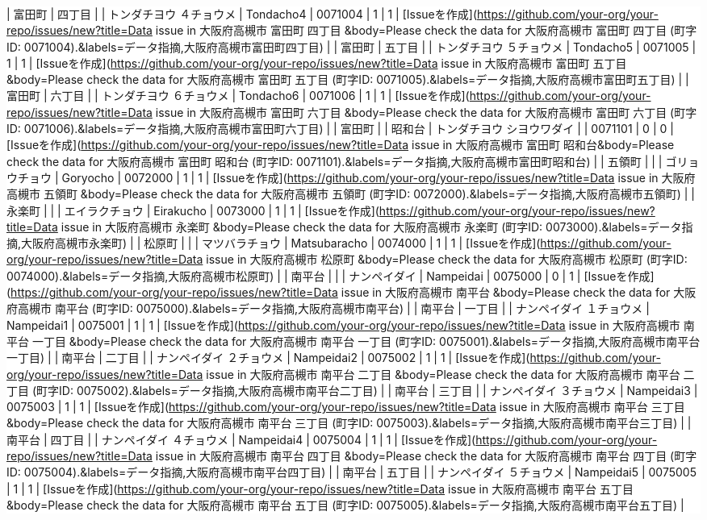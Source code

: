 | 富田町 | 四丁目 |  | トンダチヨウ ４チョウメ  | Tondacho4 | 0071004 | 1 | 1 | [Issueを作成](https://github.com/your-org/your-repo/issues/new?title=Data issue in 大阪府高槻市 富田町 四丁目 &body=Please check the data for 大阪府高槻市 富田町 四丁目  (町字ID: 0071004).&labels=データ指摘,大阪府高槻市富田町四丁目) |
| 富田町 | 五丁目 |  | トンダチヨウ ５チョウメ  | Tondacho5 | 0071005 | 1 | 1 | [Issueを作成](https://github.com/your-org/your-repo/issues/new?title=Data issue in 大阪府高槻市 富田町 五丁目 &body=Please check the data for 大阪府高槻市 富田町 五丁目  (町字ID: 0071005).&labels=データ指摘,大阪府高槻市富田町五丁目) |
| 富田町 | 六丁目 |  | トンダチヨウ ６チョウメ  | Tondacho6 | 0071006 | 1 | 1 | [Issueを作成](https://github.com/your-org/your-repo/issues/new?title=Data issue in 大阪府高槻市 富田町 六丁目 &body=Please check the data for 大阪府高槻市 富田町 六丁目  (町字ID: 0071006).&labels=データ指摘,大阪府高槻市富田町六丁目) |
| 富田町 |  | 昭和台 | トンダチヨウ  シヨウワダイ |  | 0071101 | 0 | 0 | [Issueを作成](https://github.com/your-org/your-repo/issues/new?title=Data issue in 大阪府高槻市 富田町  昭和台&body=Please check the data for 大阪府高槻市 富田町  昭和台 (町字ID: 0071101).&labels=データ指摘,大阪府高槻市富田町昭和台) |
| 五領町 |  |  | ゴリョウチョウ   | Goryocho | 0072000 | 1 | 1 | [Issueを作成](https://github.com/your-org/your-repo/issues/new?title=Data issue in 大阪府高槻市 五領町  &body=Please check the data for 大阪府高槻市 五領町   (町字ID: 0072000).&labels=データ指摘,大阪府高槻市五領町) |
| 永楽町 |  |  | エイラクチョウ   | Eirakucho | 0073000 | 1 | 1 | [Issueを作成](https://github.com/your-org/your-repo/issues/new?title=Data issue in 大阪府高槻市 永楽町  &body=Please check the data for 大阪府高槻市 永楽町   (町字ID: 0073000).&labels=データ指摘,大阪府高槻市永楽町) |
| 松原町 |  |  | マツバラチョウ   | Matsubaracho | 0074000 | 1 | 1 | [Issueを作成](https://github.com/your-org/your-repo/issues/new?title=Data issue in 大阪府高槻市 松原町  &body=Please check the data for 大阪府高槻市 松原町   (町字ID: 0074000).&labels=データ指摘,大阪府高槻市松原町) |
| 南平台 |  |  | ナンペイダイ   | Nampeidai | 0075000 | 0 | 1 | [Issueを作成](https://github.com/your-org/your-repo/issues/new?title=Data issue in 大阪府高槻市 南平台  &body=Please check the data for 大阪府高槻市 南平台   (町字ID: 0075000).&labels=データ指摘,大阪府高槻市南平台) |
| 南平台 | 一丁目 |  | ナンペイダイ １チョウメ  | Nampeidai1 | 0075001 | 1 | 1 | [Issueを作成](https://github.com/your-org/your-repo/issues/new?title=Data issue in 大阪府高槻市 南平台 一丁目 &body=Please check the data for 大阪府高槻市 南平台 一丁目  (町字ID: 0075001).&labels=データ指摘,大阪府高槻市南平台一丁目) |
| 南平台 | 二丁目 |  | ナンペイダイ ２チョウメ  | Nampeidai2 | 0075002 | 1 | 1 | [Issueを作成](https://github.com/your-org/your-repo/issues/new?title=Data issue in 大阪府高槻市 南平台 二丁目 &body=Please check the data for 大阪府高槻市 南平台 二丁目  (町字ID: 0075002).&labels=データ指摘,大阪府高槻市南平台二丁目) |
| 南平台 | 三丁目 |  | ナンペイダイ ３チョウメ  | Nampeidai3 | 0075003 | 1 | 1 | [Issueを作成](https://github.com/your-org/your-repo/issues/new?title=Data issue in 大阪府高槻市 南平台 三丁目 &body=Please check the data for 大阪府高槻市 南平台 三丁目  (町字ID: 0075003).&labels=データ指摘,大阪府高槻市南平台三丁目) |
| 南平台 | 四丁目 |  | ナンペイダイ ４チョウメ  | Nampeidai4 | 0075004 | 1 | 1 | [Issueを作成](https://github.com/your-org/your-repo/issues/new?title=Data issue in 大阪府高槻市 南平台 四丁目 &body=Please check the data for 大阪府高槻市 南平台 四丁目  (町字ID: 0075004).&labels=データ指摘,大阪府高槻市南平台四丁目) |
| 南平台 | 五丁目 |  | ナンペイダイ ５チョウメ  | Nampeidai5 | 0075005 | 1 | 1 | [Issueを作成](https://github.com/your-org/your-repo/issues/new?title=Data issue in 大阪府高槻市 南平台 五丁目 &body=Please check the data for 大阪府高槻市 南平台 五丁目  (町字ID: 0075005).&labels=データ指摘,大阪府高槻市南平台五丁目) |
